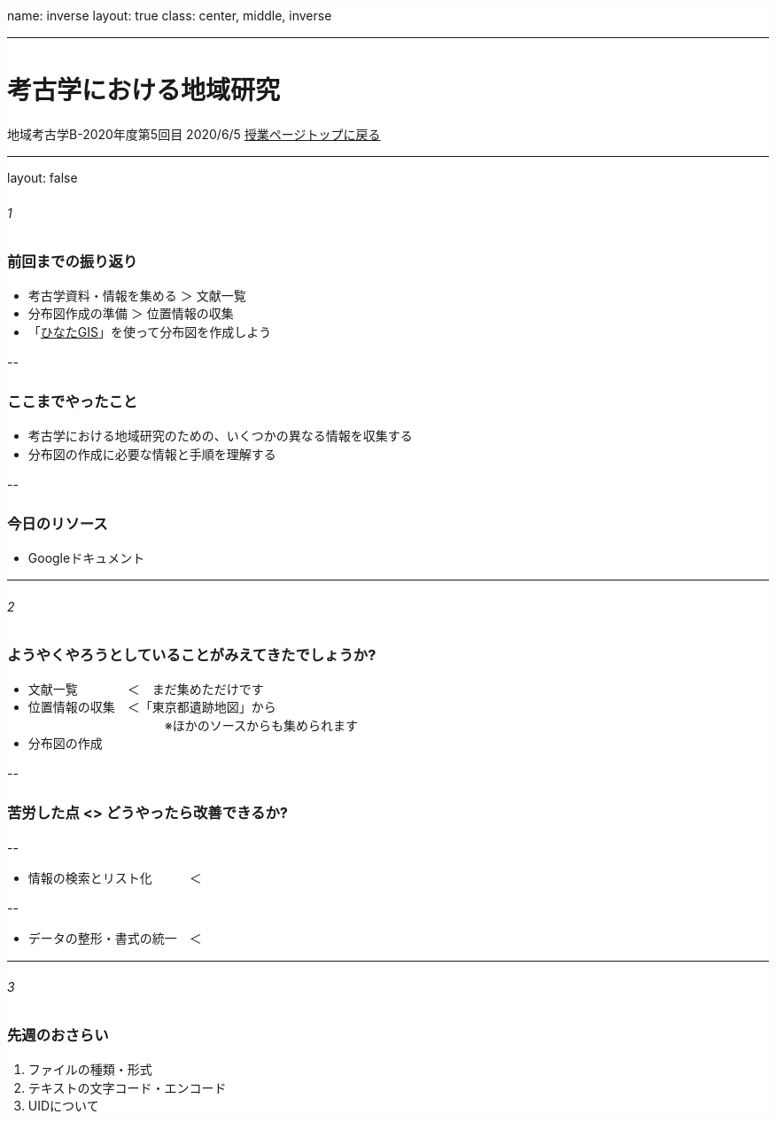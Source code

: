 name: inverse
layout: true
class: center, middle, inverse

---
# 考古学における地域研究 
地域考古学B-2020年度第5回目
2020/6/5
[授業ページトップに戻る](https://kotdijian.github.io/ChiikiKoukoB-2020/)

---
layout: false
###### 1
### 前回までの振り返り
* 考古学資料・情報を集める ＞ 文献一覧  
* 分布図作成の準備 ＞ 位置情報の収集  
* 「[ひなたGIS](https://hgis.pref.miyazaki.lg.jp/hinata/hinata.html)」を使って分布図を作成しよう  


--

### ここまでやったこと  
* 考古学における地域研究のための、いくつかの異なる情報を収集する  
* 分布図の作成に必要な情報と手順を理解する  

--

### 今日のリソース

* Googleドキュメント  

---
###### 2
### ようやくやろうとしていることがみえてきたでしょうか?

* 文献一覧　　　　＜　まだ集めただけです  
* 位置情報の収集　＜「東京都遺跡地図」から  
　　　　　　　　　　　※ほかのソースからも集められます  
* 分布図の作成

--

### 苦労した点 <> どうやったら改善できるか?

--

* 情報の検索とリスト化　　　＜  

--

* データの整形・書式の統一　＜  

---
###### 3
### 先週のおさらい
1. ファイルの種類・形式  
2. テキストの文字コード・エンコード  
3. UIDについて  
